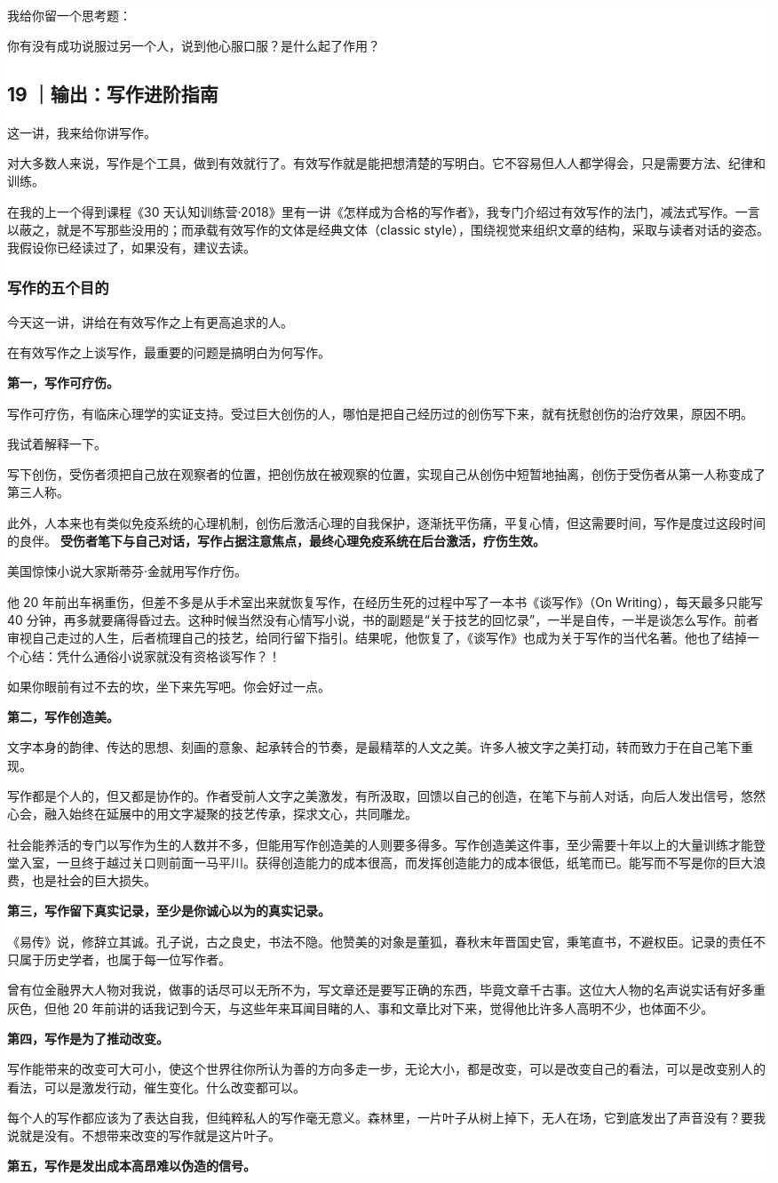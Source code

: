 我给你留一个思考题：

你有没有成功说服过另一个人，说到他心服口服？是什么起了作用？

## 19 ｜输出：写作进阶指南

这一讲，我来给你讲写作。

对大多数人来说，写作是个工具，做到有效就行了。有效写作就是能把想清楚的写明白。它不容易但人人都学得会，只是需要方法、纪律和训练。

在我的上一个得到课程《30 天认知训练营·2018》里有一讲《怎样成为合格的写作者》，我专门介绍过有效写作的法门，减法式写作。一言以蔽之，就是不写那些没用的；而承载有效写作的文体是经典文体（classic style），围绕视觉来组织文章的结构，采取与读者对话的姿态。我假设你已经读过了，如果没有，建议去读。

### 写作的五个目的

今天这一讲，讲给在有效写作之上有更高追求的人。

在有效写作之上谈写作，最重要的问题是搞明白为何写作。

**第一，写作可疗伤。**

写作可疗伤，有临床心理学的实证支持。受过巨大创伤的人，哪怕是把自己经历过的创伤写下来，就有抚慰创伤的治疗效果，原因不明。

我试着解释一下。

写下创伤，受伤者须把自己放在观察者的位置，把创伤放在被观察的位置，实现自己从创伤中短暂地抽离，创伤于受伤者从第一人称变成了第三人称。

此外，人本来也有类似免疫系统的心理机制，创伤后激活心理的自我保护，逐渐抚平伤痛，平复心情，但这需要时间，写作是度过这段时间的良伴。 **受伤者笔下与自己对话，写作占据注意焦点，最终心理免疫系统在后台激活，疗伤生效。**

美国惊悚小说大家斯蒂芬·金就用写作疗伤。

他 20 年前出车祸重伤，但差不多是从手术室出来就恢复写作，在经历生死的过程中写了一本书《谈写作》（On Writing），每天最多只能写 40 分钟，再多就要痛得昏过去。这种时候当然没有心情写小说，书的副题是“关于技艺的回忆录”，一半是自传，一半是谈怎么写作。前者审视自己走过的人生，后者梳理自己的技艺，给同行留下指引。结果呢，他恢复了，《谈写作》也成为关于写作的当代名著。他也了结掉一个心结：凭什么通俗小说家就没有资格谈写作？！

如果你眼前有过不去的坎，坐下来先写吧。你会好过一点。

**第二，写作创造美。**

文字本身的韵律、传达的思想、刻画的意象、起承转合的节奏，是最精萃的人文之美。许多人被文字之美打动，转而致力于在自己笔下重现。

写作都是个人的，但又都是协作的。作者受前人文字之美激发，有所汲取，回馈以自己的创造，在笔下与前人对话，向后人发出信号，悠然心会，融入始终在延展中的用文字凝聚的技艺传承，探求文心，共同雕龙。

社会能养活的专门以写作为生的人数并不多，但能用写作创造美的人则要多得多。写作创造美这件事，至少需要十年以上的大量训练才能登堂入室，一旦终于越过关口则前面一马平川。获得创造能力的成本很高，而发挥创造能力的成本很低，纸笔而已。能写而不写是你的巨大浪费，也是社会的巨大损失。

**第三，写作留下真实记录，至少是你诚心以为的真实记录。**

《易传》说，修辞立其诚。孔子说，古之良史，书法不隐。他赞美的对象是董狐，春秋末年晋国史官，秉笔直书，不避权臣。记录的责任不只属于历史学者，也属于每一位写作者。

曾有位金融界大人物对我说，做事的话尽可以无所不为，写文章还是要写正确的东西，毕竟文章千古事。这位大人物的名声说实话有好多重灰色，但他 20 年前讲的话我记到今天，与这些年来耳闻目睹的人、事和文章比对下来，觉得他比许多人高明不少，也体面不少。

**第四，写作是为了推动改变。**

写作能带来的改变可大可小，使这个世界往你所认为善的方向多走一步，无论大小，都是改变，可以是改变自己的看法，可以是改变别人的看法，可以是激发行动，催生变化。什么改变都可以。

每个人的写作都应该为了表达自我，但纯粹私人的写作毫无意义。森林里，一片叶子从树上掉下，无人在场，它到底发出了声音没有？要我说就是没有。不想带来改变的写作就是这片叶子。

**第五，写作是发出成本高昂难以伪造的信号。**
